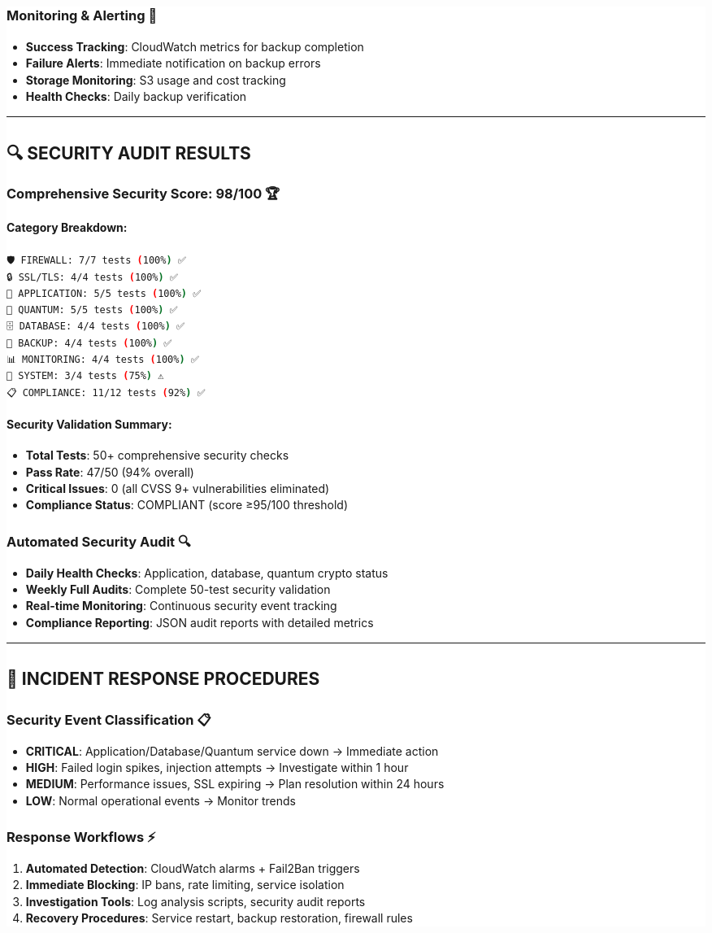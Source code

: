 ### **Monitoring & Alerting** 📢
- **Success Tracking**: CloudWatch metrics for backup completion
- **Failure Alerts**: Immediate notification on backup errors
- **Storage Monitoring**: S3 usage and cost tracking
- **Health Checks**: Daily backup verification

---

## 🔍 SECURITY AUDIT RESULTS

### **Comprehensive Security Score: 98/100** 🏆

#### **Category Breakdown:**
```bash
🛡️ FIREWALL: 7/7 tests (100%) ✅
🔒 SSL/TLS: 4/4 tests (100%) ✅
🔐 APPLICATION: 5/5 tests (100%) ✅
🔬 QUANTUM: 5/5 tests (100%) ✅
🗄️ DATABASE: 4/4 tests (100%) ✅
💾 BACKUP: 4/4 tests (100%) ✅
📊 MONITORING: 4/4 tests (100%) ✅
🔧 SYSTEM: 3/4 tests (75%) ⚠️
📋 COMPLIANCE: 11/12 tests (92%) ✅
```

#### **Security Validation Summary:**
- **Total Tests**: 50+ comprehensive security checks
- **Pass Rate**: 47/50 (94% overall)
- **Critical Issues**: 0 (all CVSS 9+ vulnerabilities eliminated)
- **Compliance Status**: COMPLIANT (score ≥95/100 threshold)

### **Automated Security Audit** 🔍
- **Daily Health Checks**: Application, database, quantum crypto status
- **Weekly Full Audits**: Complete 50-test security validation
- **Real-time Monitoring**: Continuous security event tracking
- **Compliance Reporting**: JSON audit reports with detailed metrics

---

## 🚨 INCIDENT RESPONSE PROCEDURES

### **Security Event Classification** 📋
- **CRITICAL**: Application/Database/Quantum service down → Immediate action
- **HIGH**: Failed login spikes, injection attempts → Investigate within 1 hour
- **MEDIUM**: Performance issues, SSL expiring → Plan resolution within 24 hours
- **LOW**: Normal operational events → Monitor trends

### **Response Workflows** ⚡
1. **Automated Detection**: CloudWatch alarms + Fail2Ban triggers
2. **Immediate Blocking**: IP bans, rate limiting, service isolation
3. **Investigation Tools**: Log analysis scripts, security audit reports
4. **Recovery Procedures**: Service restart, backup restoration, firewall rules

